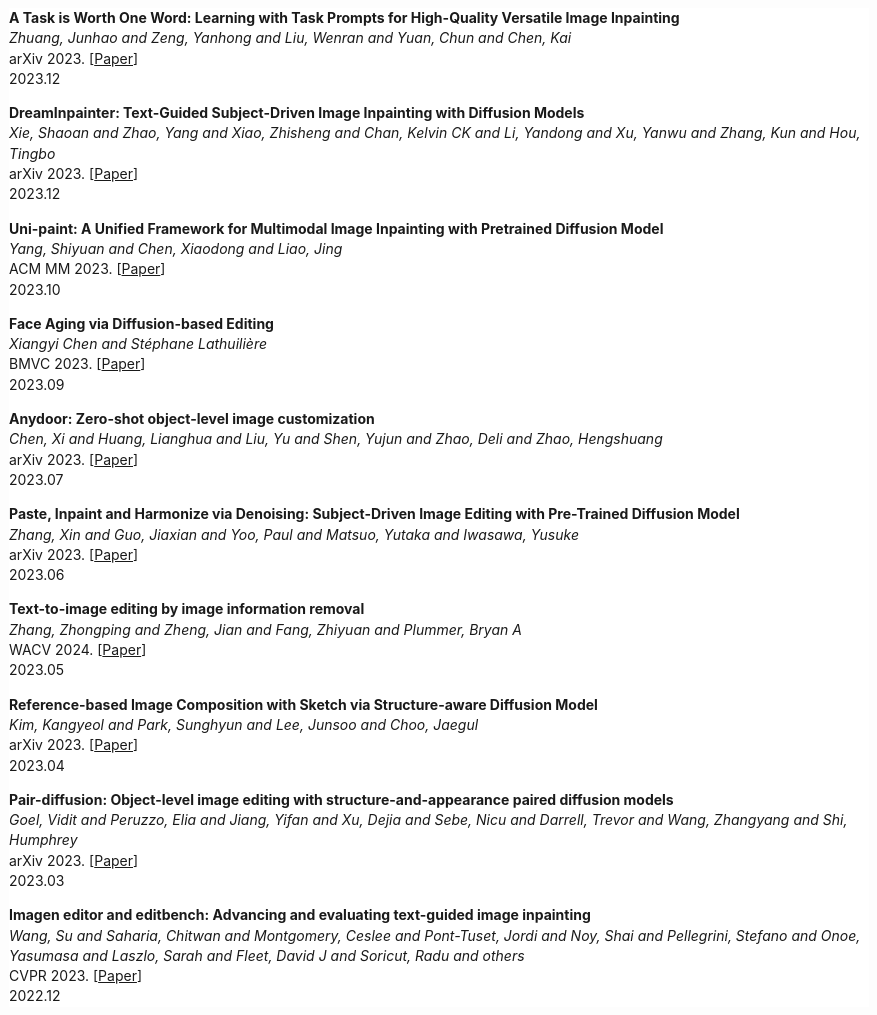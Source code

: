 **A Task is Worth One Word: Learning with Task Prompts for High-Quality Versatile Image Inpainting**\
*Zhuang, Junhao and Zeng, Yanhong and Liu, Wenran and Yuan, Chun and Chen, Kai*\
arXiv 2023. [[Paper](http://arxiv.org/abs/2312.03594)]\
2023.12

**DreamInpainter: Text-Guided Subject-Driven Image Inpainting with Diffusion Models**\
*Xie, Shaoan and Zhao, Yang and Xiao, Zhisheng and Chan, Kelvin CK and Li, Yandong and Xu, Yanwu and Zhang, Kun and Hou, Tingbo*\
arXiv 2023. [[Paper](http://arxiv.org/abs/2312.03771)]\
2023.12

**Uni-paint: A Unified Framework for Multimodal Image Inpainting with Pretrained Diffusion Model**\
*Yang, Shiyuan and Chen, Xiaodong and Liao, Jing*\
ACM MM 2023. [[Paper](https://arxiv.org/abs/2310.07222)]\
2023.10

**Face Aging via Diffusion-based Editing**\
*Xiangyi Chen and Stéphane Lathuilière*\
BMVC 2023. [[Paper](https://arxiv.org/abs/2309.11321)]\
2023.09

**Anydoor: Zero-shot object-level image customization** \
*Chen, Xi and Huang, Lianghua and Liu, Yu and Shen, Yujun and Zhao, Deli and Zhao, Hengshuang* \
arXiv 2023. [[Paper](https://arxiv.org/abs/2307.09481)] \
2023.07

**Paste, Inpaint and Harmonize via Denoising: Subject-Driven Image Editing with Pre-Trained Diffusion Model**\
*Zhang, Xin and Guo, Jiaxian and Yoo, Paul and Matsuo, Yutaka and Iwasawa, Yusuke*\
arXiv 2023. [[Paper](http://arxiv.org/abs/2306.07596)]\
2023.06

**Text-to-image editing by image information removal**\
*Zhang, Zhongping and Zheng, Jian and Fang, Zhiyuan and Plummer, Bryan A*\
WACV 2024. [[Paper](https://arxiv.org/abs/2305.17489)]\
2023.05

**Reference-based Image Composition with Sketch via Structure-aware Diffusion Model**\
*Kim, Kangyeol and Park, Sunghyun and Lee, Junsoo and Choo, Jaegul*\
arXiv 2023. [[Paper](https://arxiv.org/abs/2304.09748)]\
2023.04

**Pair-diffusion: Object-level image editing with structure-and-appearance paired diffusion models**\
*Goel, Vidit and Peruzzo, Elia and Jiang, Yifan and Xu, Dejia and Sebe, Nicu and Darrell, Trevor and Wang, Zhangyang and Shi, Humphrey*\
arXiv 2023. [[Paper](https://arxiv.org/abs/2303.17546)]\
2023.03

**Imagen editor and editbench: Advancing and evaluating text-guided image inpainting**\
*Wang, Su and Saharia, Chitwan and Montgomery, Ceslee and Pont-Tuset, Jordi and Noy, Shai and Pellegrini, Stefano and Onoe, Yasumasa and Laszlo, Sarah and Fleet, David J and Soricut, Radu and others*\
CVPR 2023. [[Paper](https://arxiv.org/abs/2212.06909)]\
2022.12
